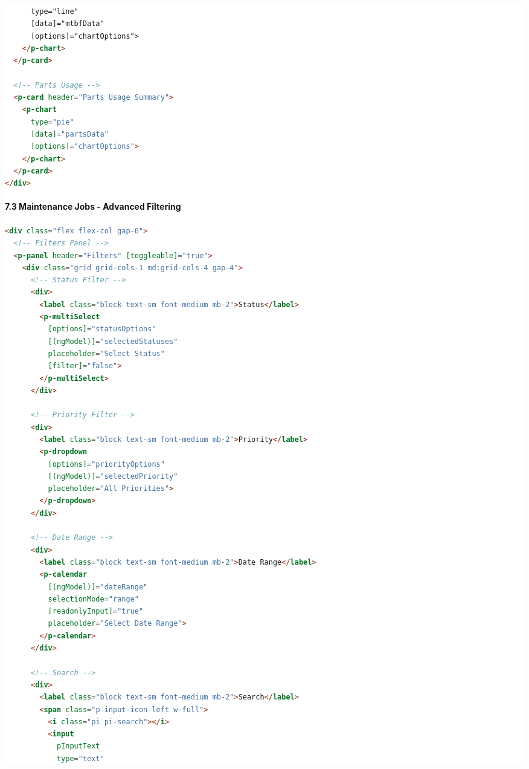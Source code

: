 ```html
      type="line"
      [data]="mtbfData"
      [options]="chartOptions">
    </p-chart>
  </p-card>

  <!-- Parts Usage -->
  <p-card header="Parts Usage Summary">
    <p-chart
      type="pie"
      [data]="partsData"
      [options]="chartOptions">
    </p-chart>
  </p-card>
</div>
```

#### 7.3 Maintenance Jobs - Advanced Filtering

```html
<div class="flex flex-col gap-6">
  <!-- Filters Panel -->
  <p-panel header="Filters" [toggleable]="true">
    <div class="grid grid-cols-1 md:grid-cols-4 gap-4">
      <!-- Status Filter -->
      <div>
        <label class="block text-sm font-medium mb-2">Status</label>
        <p-multiSelect
          [options]="statusOptions"
          [(ngModel)]="selectedStatuses"
          placeholder="Select Status"
          [filter]="false">
        </p-multiSelect>
      </div>

      <!-- Priority Filter -->
      <div>
        <label class="block text-sm font-medium mb-2">Priority</label>
        <p-dropdown
          [options]="priorityOptions"
          [(ngModel)]="selectedPriority"
          placeholder="All Priorities">
        </p-dropdown>
      </div>

      <!-- Date Range -->
      <div>
        <label class="block text-sm font-medium mb-2">Date Range</label>
        <p-calendar
          [(ngModel)]="dateRange"
          selectionMode="range"
          [readonlyInput]="true"
          placeholder="Select Date Range">
        </p-calendar>
      </div>

      <!-- Search -->
      <div>
        <label class="block text-sm font-medium mb-2">Search</label>
        <span class="p-input-icon-left w-full">
          <i class="pi pi-search"></i>
          <input
            pInputText
            type="text"
```